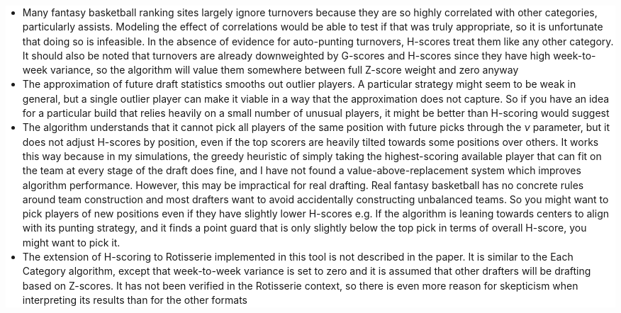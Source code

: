   - Many fantasy basketball ranking sites largely ignore turnovers because they are so highly correlated with other categories, particularly assists. Modeling the effect of correlations would be able to test if that was truly appropriate, so it is unfortunate that doing so is infeasible. In the absence of evidence for auto-punting turnovers, H-scores treat them like any other category. It should also be noted that turnovers are already downweighted by G-scores and H-scores since they have high week-to-week variance, so the algorithm will value them somewhere between full Z-score weight and zero anyway 
- The approximation of future draft statistics smooths out outlier players. A particular strategy might seem to be weak in general, but a single outlier player can make it viable in a way that the approximation does not capture. So if you have an idea for a particular build that relies heavily on a small number of unusual players, it might be better than H-scoring would suggest 
- The algorithm understands that it cannot pick all players of the same position with future picks through the $\nu$ parameter, but it does not adjust H-scores by position, even if the top scorers are heavily tilted towards some positions over others. It works this way because in my simulations, the greedy heuristic of simply taking the highest-scoring available player that can fit on the team at every stage of the draft does fine, and I have not found a value-above-replacement system which improves algorithm performance. However, this may be impractical for real drafting. Real fantasy basketball has no concrete rules around team construction and most drafters want to avoid accidentally constructing unbalanced teams. So you might want to pick players of new positions even if they have slightly lower H-scores e.g. If the algorithm is leaning towards centers to align with its punting strategy, and it finds a point guard that is only slightly below the top pick in terms of overall H-score, you might want to pick it. 
- The extension of H-scoring to Rotisserie implemented in this tool is not described in the paper. It is similar to the Each Category algorithm, except that week-to-week variance is set to zero and it is assumed that other drafters will be drafting based on Z-scores. It has not been verified in the Rotisserie context, so there is even more reason for skepticism when interpreting its results than for the other formats
